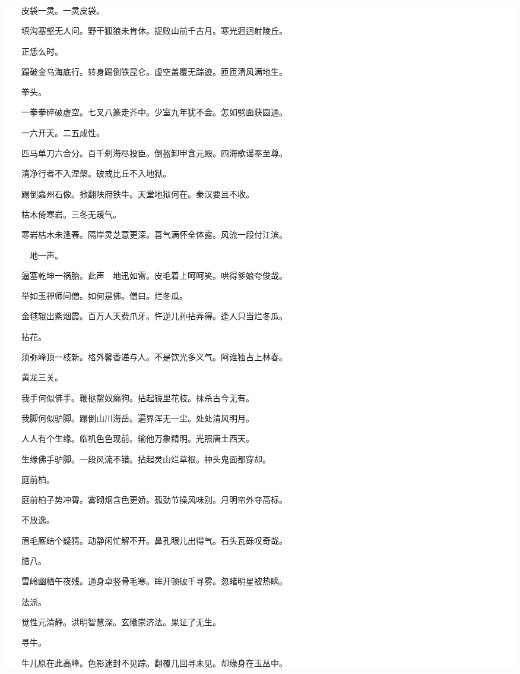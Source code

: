 　　皮袋一灵。一灵皮袋。

　　填沟塞壑无人问。野干狐狼未肯休。捉败山前千古月。寒光迥迥射陵丘。

　　正恁么时。

　　蹋破金乌海底行。转身踢倒铁昆仑。虚空盖覆无踪迹。匝匝清风满地生。

　　拳头。

　　一拳拳碎破虚空。七叉八篆走芥中。少室九年犹不会。怎如劈面获圆通。

　　一六开天。二五成性。

　　匹马单刀六合分。百千刹海尽投臣。倒盔卸甲含元殿。四海歌谣奉至尊。

　　清净行者不入涅槃。破戒比丘不入地狱。

　　踢倒嘉州石像。掀翻陕府铁牛。天堂地狱何在。秦汉要且不收。

　　枯木倚寒岩。三冬无暖气。

　　寒岩枯木未逢春。隔岸灵芝意更深。喜气满怀全体露。风流一段付江滨。

　　　地一声。

　　逼塞乾坤一祸胎。此声　地迅如雷。皮毛着上呵呵笑。哄得爹娘夸俊哉。

　　举如玉禅师问僧。如何是佛。僧曰。烂冬瓜。

　　金毬辊出紫烟霞。百万人天费爪牙。忤逆儿孙拈弄得。逢人只当烂冬瓜。

　　拈花。

　　须弥峰顶一枝新。格外馨香递与人。不是饮光多义气。阿谁独占上林春。

　　黄龙三关。

　　我手何似佛手。鞭挞黧奴癞狗。拈起镜里花枝。抹杀古今无有。

　　我脚何似驴脚。蹋倒山川海岳。遍界浑无一尘。处处清风明月。

　　人人有个生缘。临机色色现前。输他万象精明。光照唐土西天。

　　生缘佛手驴脚。一段风流不错。拈起灵山烂草根。神头鬼面都穿却。

　　庭前柏。

　　庭前柏子势冲霄。雾砌烟含色更娇。孤劲节操风味别。月明帘外夺高标。

　　不放逸。

　　眉毛厮结个疑猜。动静闲忙解不开。鼻孔眼儿出得气。石头瓦砾叹奇哉。

　　腊八。

　　雪岭幽栖午夜残。通身卓竖骨毛寒。眸开顿破千寻雾。忽睹明星被热瞒。

　　法派。

　　觉性元清静。洪明智慧深。玄徽崇济法。果证了无生。

　　寻牛。

　　牛儿原在此高峰。色影迷封不见踪。翻覆几回寻未见。却缘身在玉丛中。

